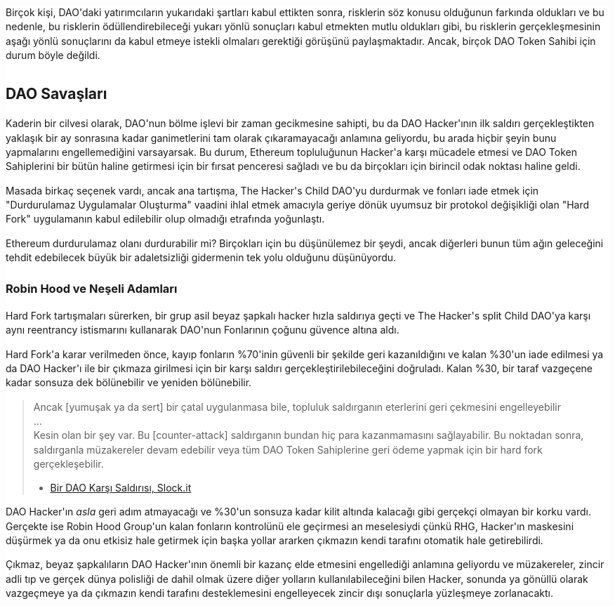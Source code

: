Birçok kişi, DAO'daki yatırımcıların yukarıdaki şartları kabul ettikten sonra, risklerin söz konusu olduğunun farkında oldukları ve bu nedenle, bu risklerin ödüllendirebileceği yukarı yönlü sonuçları kabul etmekten mutlu oldukları gibi, bu risklerin gerçekleşmesinin aşağı yönlü sonuçlarını da kabul etmeye istekli olmaları gerektiği görüşünü paylaşmaktadır. Ancak, birçok DAO Token Sahibi için durum böyle değildi.

## DAO Savaşları

Kaderin bir cilvesi olarak, DAO'nun bölme işlevi bir zaman gecikmesine sahipti, bu da DAO Hacker'ının ilk saldırı gerçekleştikten yaklaşık bir ay sonrasına kadar ganimetlerini tam olarak çıkaramayacağı anlamına geliyordu, bu arada hiçbir şeyin bunu yapmalarını engellemediğini varsayarsak. Bu durum, Ethereum topluluğunun Hacker'a karşı mücadele etmesi ve DAO Token Sahiplerini bir bütün haline getirmesi için bir fırsat penceresi sağladı ve bu da birçokları için birincil odak noktası haline geldi.

Masada birkaç seçenek vardı, ancak ana tartışma, The Hacker's Child DAO'yu durdurmak ve fonları iade etmek için "Durdurulamaz Uygulamalar Oluşturma" vaadini ihlal etmek amacıyla geriye dönük uyumsuz bir protokol değişikliği olan "Hard Fork" uygulamanın kabul edilebilir olup olmadığı etrafında yoğunlaştı.

Ethereum durdurulamaz olanı durdurabilir mi? Birçokları için bu düşünülemez bir şeydi, ancak diğerleri bunun tüm ağın geleceğini tehdit edebilecek büyük bir adaletsizliği gidermenin tek yolu olduğunu düşünüyordu.

### Robin Hood ve Neşeli Adamları

Hard Fork tartışmaları sürerken, bir grup asil beyaz şapkalı hacker hızla saldırıya geçti ve The Hacker's split Child DAO'ya karşı aynı reentrancy istismarını kullanarak DAO'nun Fonlarının çoğunu güvence altına aldı.

Hard Fork'a karar verilmeden önce, [](https://old.reddit.com/r/ethereum/comments/4p7mhc/update_on_the_white_hat_attack/d4ip04w/) kayıp fonların %70'inin güvenli bir şekilde geri kazanıldığını ve kalan %30'un iade edilmesi ya da DAO Hacker'ı ile bir çıkmaza girilmesi için bir karşı saldırı gerçekleştirilebileceğini doğruladı. Kalan %30, bir taraf vazgeçene kadar sonsuza dek bölünebilir ve yeniden bölünebilir.

> Ancak [yumuşak ya da sert] bir çatal uygulanmasa bile, topluluk saldırganın eterlerini geri çekmesini engelleyebilir  
> ...  
> Kesin olan bir şey var. Bu [counter-attack] saldırganın bundan hiç para kazanmamasını sağlayabilir. Bu noktadan sonra, saldırganla müzakereler devam edebilir veya tüm DAO Token Sahiplerine geri ödeme yapmak için bir hard fork gerçekleşebilir.
> 
> - [Bir DAO Karşı Saldırısı, Slock.it](https://blog.slock.it/a-dao-counter-attack-613548408dd7#.sthdgppgx)

DAO Hacker'ın _asla_ geri adım atmayacağı ve %30'un sonsuza kadar kilit altında kalacağı gibi gerçekçi olmayan bir korku vardı. Gerçekte ise Robin Hood Group'un kalan fonların kontrolünü ele geçirmesi an meselesiydi çünkü RHG, Hacker'ın maskesini düşürmek ya da onu etkisiz hale getirmek için başka yollar ararken çıkmazın kendi tarafını otomatik hale getirebilirdi.

Çıkmaz, beyaz şapkalıların DAO Hacker'ının önemli bir kazanç elde etmesini engellediği anlamına geliyordu ve müzakereler, zincir adli tıp ve gerçek dünya polisliği de dahil olmak üzere diğer yolların kullanılabileceğini bilen Hacker, sonunda ya gönüllü olarak vazgeçmeye ya da çıkmazın kendi tarafını desteklemesini engelleyecek zincir dışı sonuçlarla yüzleşmeye zorlanacaktı.
